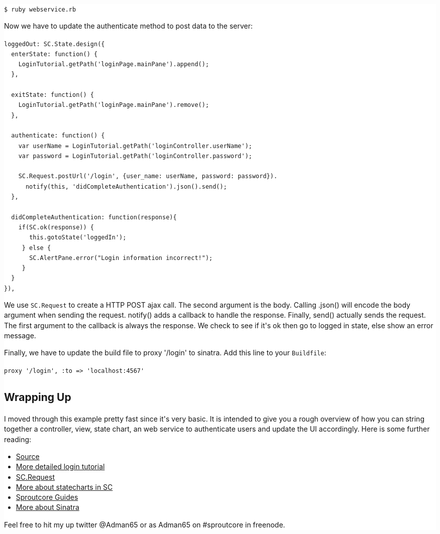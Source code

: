     $ ruby webservice.rb

Now we have to update the authenticate method to post data to the
server:

    loggedOut: SC.State.design({
      enterState: function() {
        LoginTutorial.getPath('loginPage.mainPane').append();
      },

      exitState: function() {
        LoginTutorial.getPath('loginPage.mainPane').remove();
      },

      authenticate: function() {
        var userName = LoginTutorial.getPath('loginController.userName');
        var password = LoginTutorial.getPath('loginController.password');

        SC.Request.postUrl('/login', {user_name: userName, password: password}).
          notify(this, 'didCompleteAuthentication').json().send();
      },

      didCompleteAuthentication: function(response){
        if(SC.ok(response)) {
           this.gotoState('loggedIn');
         } else {
           SC.AlertPane.error("Login information incorrect!");
         } 
      }
    }),


We use `SC.Request` to create a HTTP POST ajax call. The second argument
is the body. Calling .json() will encode the body argument when sending
the request. notify() adds a callback to handle the response. Finally,
send() actually sends the request. The first argument to the callback is
always the response. We check to see if it's ok then go to logged in
state, else show an error message.

Finally, we have to update the build file to proxy '/login' to sinatra.
Add this line to your `Buildfile`:

    proxy '/login', :to => 'localhost:4567'

## Wrapping Up

I moved through this example pretty fast since it's very basic. It is
intended to give you a rough overview of how you can string together a
controller, view, state chart, an web service to authenticate users and
update the UI accordingly. Here is some further reading:

* [Source](http://github.com/Adman65/sproutcore-login-tutorial)
* [More detailed login tutorial](http://blog.nextfinity.net/loginlogout-example-app-pt-1/)
* [SC.Request](http://wiki.sproutcore.com/w/page/12412900/Foundation-Ajax%20Requests)
* [More about statecharts in SC](http://frozencanuck.wordpress.com/2010/11/15/ki-now-the-official-statechart-framework-for-sproutcore/)
* [Sproutcore Guides](http://guides.sproutcore.com)
* [More about Sinatra](http://www.sinatrarb.com/intro.html)

Feel free to hit my up twitter @Adman65 or as Adman65 on #sproutcore in
freenode.
